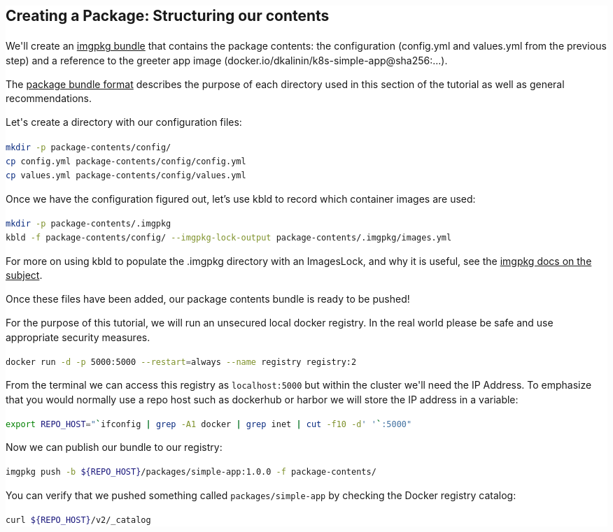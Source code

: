 ## Creating a Package: Structuring our contents
We'll create an [imgpkg bundle](https://carvel.dev/imgpkg/docs/latest/resources/#bundle)
that contains the package contents: the configuration (config.yml and values.yml from the previous step) and a reference to the greeter app image (docker.io/dkalinin/k8s-simple-app@sha256:...).

The [package bundle format](https://carvel.dev/kapp-controller/docs/latest/packaging-artifact-formats/#package-contents-bundle) describes the purpose of each directory 
used in this section of the tutorial as well as general recommendations.

Let's create a directory with our configuration files:
```bash
mkdir -p package-contents/config/
cp config.yml package-contents/config/config.yml
cp values.yml package-contents/config/values.yml
```

Once we have the configuration figured out, let’s use kbld to record which container images are used:
```bash
mkdir -p package-contents/.imgpkg
kbld -f package-contents/config/ --imgpkg-lock-output package-contents/.imgpkg/images.yml
```

For more on using kbld to populate the .imgpkg directory with an ImagesLock, and why it is useful, see the [imgpkg docs on the subject](https://carvel.dev/imgpkg/docs/latest/resources/#imageslock-configuration).

Once these files have been added, our package contents bundle is ready to be pushed!

For the purpose of this tutorial, we will run an unsecured local docker
registry. In the real world please be safe and use appropriate security
measures.

```bash
docker run -d -p 5000:5000 --restart=always --name registry registry:2
```

From the terminal we can access this registry as `localhost:5000` but within the
cluster we'll need the IP Address. To emphasize that you would
normally use a repo host such as dockerhub or harbor we will store the IP
address in a variable:

```bash
export REPO_HOST="`ifconfig | grep -A1 docker | grep inet | cut -f10 -d' '`:5000"
```

Now we can publish our bundle to our registry:

```bash
imgpkg push -b ${REPO_HOST}/packages/simple-app:1.0.0 -f package-contents/
```


You can verify that we pushed something called `packages/simple-app` by checking the Docker registry catalog:

```bash
curl ${REPO_HOST}/v2/_catalog
```
